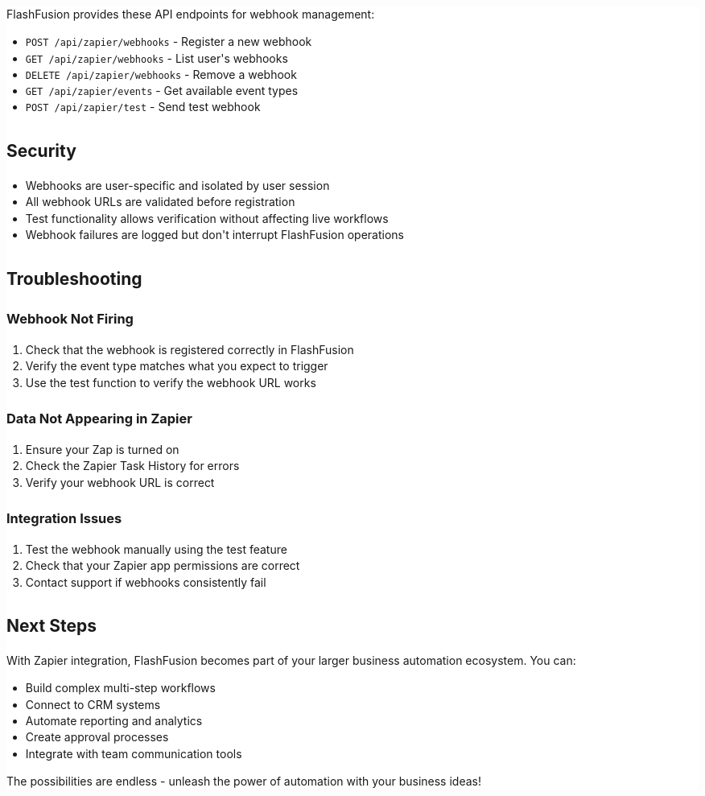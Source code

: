 FlashFusion provides these API endpoints for webhook management:

- `POST /api/zapier/webhooks` - Register a new webhook
- `GET /api/zapier/webhooks` - List user's webhooks
- `DELETE /api/zapier/webhooks` - Remove a webhook
- `GET /api/zapier/events` - Get available event types
- `POST /api/zapier/test` - Send test webhook

## Security

- Webhooks are user-specific and isolated by user session
- All webhook URLs are validated before registration
- Test functionality allows verification without affecting live workflows
- Webhook failures are logged but don't interrupt FlashFusion operations

## Troubleshooting

### Webhook Not Firing
1. Check that the webhook is registered correctly in FlashFusion
2. Verify the event type matches what you expect to trigger
3. Use the test function to verify the webhook URL works

### Data Not Appearing in Zapier
1. Ensure your Zap is turned on
2. Check the Zapier Task History for errors
3. Verify your webhook URL is correct

### Integration Issues
1. Test the webhook manually using the test feature
2. Check that your Zapier app permissions are correct
3. Contact support if webhooks consistently fail

## Next Steps

With Zapier integration, FlashFusion becomes part of your larger business automation ecosystem. You can:

- Build complex multi-step workflows
- Connect to CRM systems
- Automate reporting and analytics
- Create approval processes
- Integrate with team communication tools

The possibilities are endless - unleash the power of automation with your business ideas!
